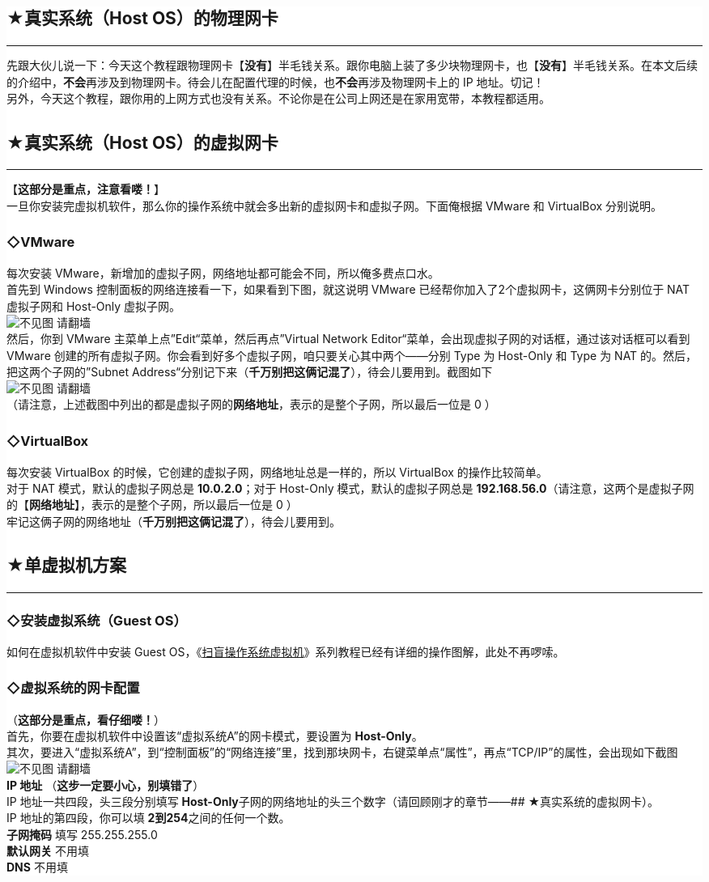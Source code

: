    
 ## ★真实系统（Host OS）的物理网卡
-------------------

  
 先跟大伙儿说一下：今天这个教程跟物理网卡【**没有**】半毛钱关系。跟你电脑上装了多少块物理网卡，也【**没有**】半毛钱关系。在本文后续的介绍中，**不会**再涉及到物理网卡。待会儿在配置代理的时候，也**不会**再涉及物理网卡上的 IP 地址。切记！  
 另外，今天这个教程，跟你用的上网方式也没有关系。不论你是在公司上网还是在家用宽带，本教程都适用。  
   
   
 ## ★真实系统（Host OS）的虚拟网卡
-------------------

  
 【**这部分是重点，注意看喽！**】  
 一旦你安装完虚拟机软件，那么你的操作系统中就会多出新的虚拟网卡和虚拟子网。下面俺根据 VMware 和 VirtualBox 分别说明。  
   
 ### ◇VMware

  
 每次安装 VMware，新增加的虚拟子网，网络地址都可能会不同，所以俺多费点口水。  
 首先到 Windows 控制面板的网络连接看一下，如果看到下图，就这说明 VMware 已经帮你加入了2个虚拟网卡，这俩网卡分别位于 NAT 虚拟子网和 Host-Only 虚拟子网。  
 ![不见图 请翻墙](images/I0BZO21bRYuinYFgRO87fB-ZY4Bac3L7orMMxn7m9m7y7ZfOvn4AazIltGFDj41JWAbrFZp5ah3TdbrwI_IPTEhWVEyg81iQp3BdKLhAGIv9KcZdy5TuuzlM6KM)  
 然后，你到 VMware 主菜单上点”Edit“菜单，然后再点”Virtual Network Editor“菜单，会出现虚拟子网的对话框，通过该对话框可以看到 VMware 创建的所有虚拟子网。你会看到好多个虚拟子网，咱只要关心其中两个——分别 Type 为 Host-Only 和 Type 为 NAT 的。然后，把这两个子网的”Subnet Address“分别记下来（**千万别把这俩记混了**），待会儿要用到。截图如下  
 ![不见图 请翻墙](images/z-D7eOmA1xYjGQcdPZ9cSV7RSl8nGWbkls8-_fUc1fHghH7YqcI1jvZpzO77HnXw5btC9r6wByLjf_dvL96Kzlibe6XJHs6-JhcFQ39WhZBdhcrGCgk_07beKK0)  
 （请注意，上述截图中列出的都是虚拟子网的**网络地址**，表示的是整个子网，所以最后一位是 0 ）  
   
 ### ◇VirtualBox

  
 每次安装 VirtualBox 的时候，它创建的虚拟子网，网络地址总是一样的，所以 VirtualBox 的操作比较简单。  
 对于 NAT 模式，默认的虚拟子网总是 **10.0.2.0**；对于 Host-Only 模式，默认的虚拟子网总是 **192.168.56.0**（请注意，这两个是虚拟子网的【**网络地址**】，表示的是整个子网，所以最后一位是 0 ）  
 牢记这俩子网的网络地址（**千万别把这俩记混了**），待会儿要用到。  
   
   
 ## ★单虚拟机方案
-------

  
 ### ◇安装虚拟系统（Guest OS）

  
 如何在虚拟机软件中安装 Guest OS，《[扫盲操作系统虚拟机](https://program-think.blogspot.com/2012/10/system-vm-0.html)》系列教程已经有详细的操作图解，此处不再啰嗦。  
   
 ### ◇虚拟系统的网卡配置

  
 （**这部分是重点，看仔细喽！**）  
 首先，你要在虚拟机软件中设置该“虚拟系统A”的网卡模式，要设置为 **Host-Only**。  
 其次，要进入“虚拟系统A”，到“控制面板”的“网络连接”里，找到那块网卡，右键菜单点“属性”，再点“TCP/IP”的属性，会出现如下截图  
 ![不见图 请翻墙](images/bS3_NN5upSDaEuUgOTyDC38X1Q8N5Njyorp0CSatovD1CTq5y6lPkn0fOBQXUZqH6dwPAUYeeHj9pVqUVkmf6sIig18AfCRmVldSeMKoW2nVWwNdi7s0WO3EMcA)  
 **IP 地址** 
 （**这步一定要小心，别填错了**）  
 IP 地址一共四段，头三段分别填写 **Host-Only**子网的网络地址的头三个数字（请回顾刚才的章节——## ★真实系统的虚拟网卡）。  
 IP 地址的第四段，你可以填 **2到254**之间的任何一个数。  
 **子网掩码** 
 填写 255.255.255.0  
 **默认网关** 
 不用填  
 **DNS** 
 不用填  